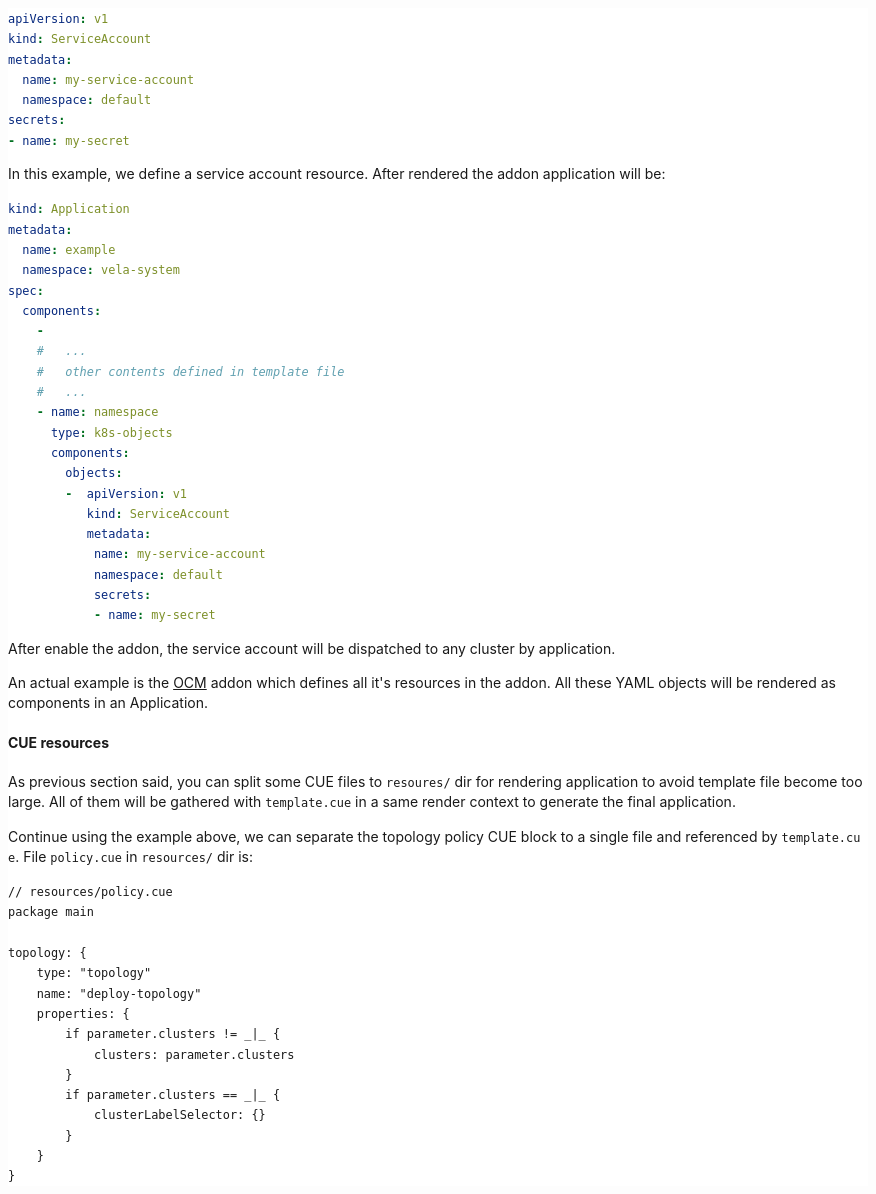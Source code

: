 ```yaml
apiVersion: v1
kind: ServiceAccount
metadata:
  name: my-service-account
  namespace: default
secrets:
- name: my-secret
```

In this example, we define a service account resource. After rendered the addon application will be:

```yaml
kind: Application
metadata:
  name: example
  namespace: vela-system
spec:
  components:
    -
    #   ...
    #   other contents defined in template file
    #   ...
    - name: namespace
      type: k8s-objects
      components:
        objects:
        -  apiVersion: v1
           kind: ServiceAccount
           metadata:
            name: my-service-account
            namespace: default
            secrets:
            - name: my-secret
```

After enable the addon, the service account will be dispatched to any cluster by application.

An actual example is the [OCM](https://github.com/kubevela/catalog/tree/master/addons/ocm-hub-control-plane) addon which defines all it's resources in the addon. All these YAML objects will be rendered as components in an Application.

#### CUE resources

As previous section said, you can split some CUE files to `resoures/` dir for rendering application to avoid template file become too large. All of them will be gathered  with `template.cue` in a same render context to generate the final application. 

Continue using the example above, we can separate the topology policy CUE block to a single file and referenced by `template.cue`. File `policy.cue` in `resources/` dir is:

```cue
// resources/policy.cue
package main

topology: {
	type: "topology"
	name: "deploy-topology"
	properties: {
		if parameter.clusters != _|_ {
			clusters: parameter.clusters
		}
		if parameter.clusters == _|_ {
			clusterLabelSelector: {}
		}
	}
}
```